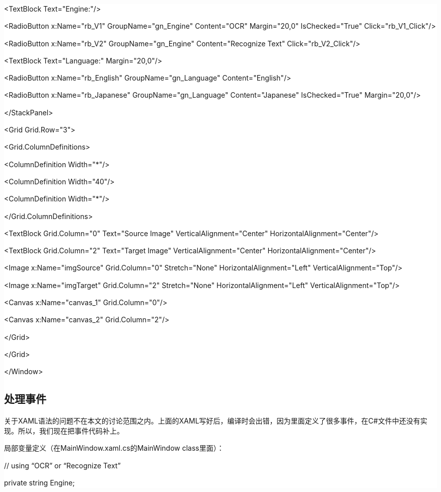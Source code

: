 \<TextBlock Text="Engine:"/\>

\<RadioButton x:Name="rb\_V1" GroupName="gn\_Engine" Content="OCR"
Margin="20,0" IsChecked="True" Click="rb\_V1\_Click"/\>

\<RadioButton x:Name="rb\_V2" GroupName="gn\_Engine" Content="Recognize
Text" Click="rb\_V2\_Click"/\>

\<TextBlock Text="Language:" Margin="20,0"/\>

\<RadioButton x:Name="rb\_English" GroupName="gn\_Language"
Content="English"/\>

\<RadioButton x:Name="rb\_Japanese" GroupName="gn\_Language"
Content="Japanese" IsChecked="True" Margin="20,0"/\>

\</StackPanel\>

\<Grid Grid.Row="3"\>

\<Grid.ColumnDefinitions\>

\<ColumnDefinition Width="\*"/\>

\<ColumnDefinition Width="40"/\>

\<ColumnDefinition Width="\*"/\>

\</Grid.ColumnDefinitions\>

\<TextBlock Grid.Column="0" Text="Source Image"
VerticalAlignment="Center" HorizontalAlignment="Center"/\>

\<TextBlock Grid.Column="2" Text="Target Image"
VerticalAlignment="Center" HorizontalAlignment="Center"/\>

\<Image x:Name="imgSource" Grid.Column="0" Stretch="None"
HorizontalAlignment="Left" VerticalAlignment="Top"/\>

\<Image x:Name="imgTarget" Grid.Column="2" Stretch="None"
HorizontalAlignment="Left" VerticalAlignment="Top"/\>

\<Canvas x:Name="canvas\_1" Grid.Column="0"/\>

\<Canvas x:Name="canvas\_2"
Grid.Column="2"/\>

\</Grid\>

\</Grid\>

\</Window\>

## 处理事件

关于XAML语法的问题不在本文的讨论范围之内。上面的XAML写好后，编译时会出错，因为里面定义了很多事件，在C\#文件中还没有实现。所以，我们现在把事件代码补上。

局部变量定义（在MainWindow.xaml.cs的MainWindow class里面）：

// using “OCR” or “Recognize Text”

private string Engine;

